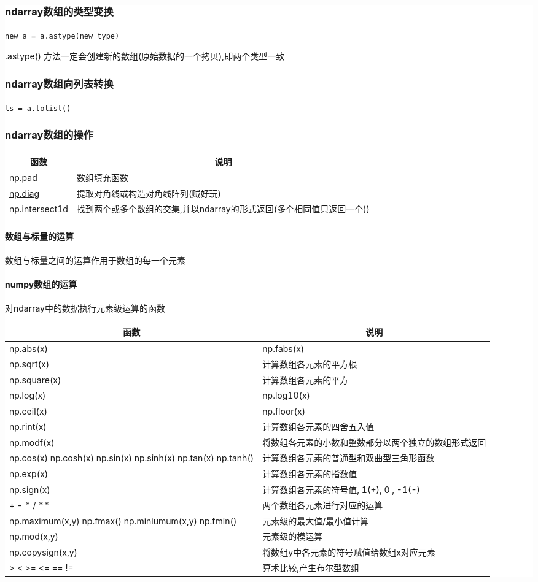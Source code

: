 
### ndarray数组的类型变换
    new_a = a.astype(new_type)
.astype() 方法一定会创建新的数组(原始数据的一个拷贝),即两个类型一致

### ndarray数组向列表转换
    ls = a.tolist()

### ndarray数组的操作

|函数|说明|
|-|-|
|[np.pad](https://docs.scipy.org/doc/numpy/reference/generated/numpy.pad.html)|数组填充函数|
|[np.diag](https://docs.scipy.org/doc/numpy/reference/generated/numpy.diag.html)|提取对角线或构造对角线阵列(贼好玩)|
|[np.intersect1d](https://docs.scipy.org/doc/numpy/reference/generated/numpy.intersect1d.html)|找到两个或多个数组的交集,并以ndarray的形式返回(多个相同值只返回一个))|

#### 数组与标量的运算
数组与标量之间的运算作用于数组的每一个元素

#### numpy数组的运算
对ndarray中的数据执行元素级运算的函数

|函数|说明|
|-|-|
|np.abs(x)|np.fabs(x)|计算数组各元素的绝对值|
|np.sqrt(x)|计算数组各元素的平方根|
|np.square(x)|计算数组各元素的平方|
|np.log(x)|np.log10(x)|np.log2(x)|计算数组各元素的自然对数,10底对数和2底对数|
|np.ceil(x)|np.floor(x)|计算数组各元素的ceiling值或floor值|
|np.rint(x)|计算数组各元素的四舍五入值|
|np.modf(x)|将数组各元素的小数和整数部分以两个独立的数组形式返回
|np.cos(x) np.cosh(x) np.sin(x) np.sinh(x) np.tan(x) np.tanh()|计算数组各元素的普通型和双曲型三角形函数|
|np.exp(x)|计算数组各元素的指数值|
|np.sign(x)|计算数组各元素的符号值, 1(+), 0 , -1(-)|
|+ - * / **|两个数组各元素进行对应的运算|
|np.maximum(x,y) np.fmax() np.miniumum(x,y) np.fmin()|元素级的最大值/最小值计算|
|np.mod(x,y)|元素级的模运算|
|np.copysign(x,y)|将数组y中各元素的符号赋值给数组x对应元素|
|> < >= <= == !=| 算术比较,产生布尔型数组|
